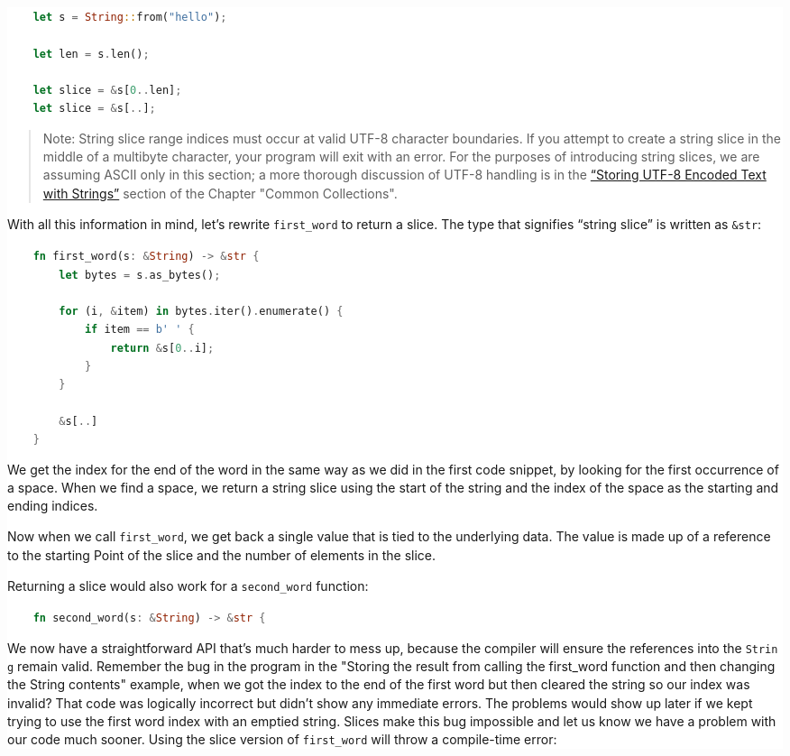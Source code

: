 ```rust
    let s = String::from("hello");

    let len = s.len();

    let slice = &s[0..len];
    let slice = &s[..];
```

> Note: String slice range indices must occur at valid UTF-8 character boundaries. If you attempt to create a string
> slice in the middle of a multibyte character, your program will exit with an error. For the purposes of introducing
> string slices, we are assuming ASCII only in this section; a more thorough discussion of UTF-8 handling is in
> the [“Storing UTF-8 Encoded Text with Strings”](https://doc.rust-lang.org/stable/book/ch08-02-strings.html#storing-utf-8-encoded-text-with-strings)
> section of the Chapter "Common Collections".

With all this information in mind, let’s rewrite `first_word` to return a slice. The type that signifies “string slice”
is written as `&str`:

```rust
    fn first_word(s: &String) -> &str {
        let bytes = s.as_bytes();

        for (i, &item) in bytes.iter().enumerate() {
            if item == b' ' {
                return &s[0..i];
            }
        }

        &s[..]
    }
```

We get the index for the end of the word in the same way as we did in the first code snippet, by looking for the first
occurrence of a space. When we find a space, we return a string slice using the start of the string and the index of the
space as the starting and ending indices.

Now when we call `first_word`, we get back a single value that is tied to the underlying data. The value is made up of a
reference to the starting Point of the slice and the number of elements in the slice.

Returning a slice would also work for a `second_word` function:

```rust
    fn second_word(s: &String) -> &str {
```

We now have a straightforward API that’s much harder to mess up, because the compiler will ensure the references into
the `String` remain valid. Remember the bug in the program in the "Storing the result from calling the first_word
function and then changing the String contents" example, when we got the index to the end of the first word but then
cleared the string so our index was invalid? That code was logically incorrect but didn’t show any immediate errors. The
problems would show up later if we kept trying to use the first word index with an emptied string. Slices make this bug
impossible and let us know we have a problem with our code much sooner. Using the slice version of `first_word` will
throw a compile-time error:
